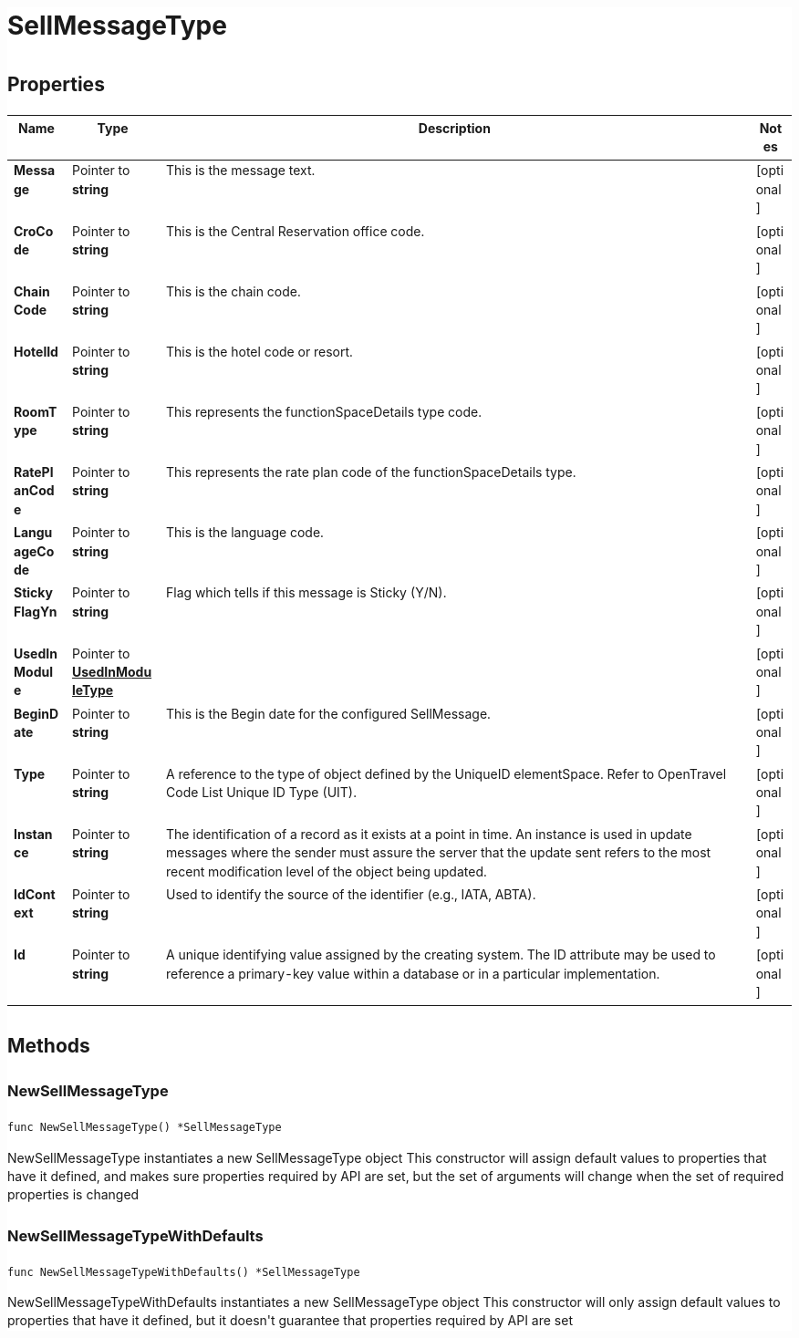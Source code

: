 # SellMessageType

## Properties

Name | Type | Description | Notes
------------ | ------------- | ------------- | -------------
**Message** | Pointer to **string** | This is the message text. | [optional] 
**CroCode** | Pointer to **string** | This is the Central Reservation office code. | [optional] 
**ChainCode** | Pointer to **string** | This is the chain code. | [optional] 
**HotelId** | Pointer to **string** | This is the hotel code or resort. | [optional] 
**RoomType** | Pointer to **string** | This represents the functionSpaceDetails type code. | [optional] 
**RatePlanCode** | Pointer to **string** | This represents the rate plan code of the functionSpaceDetails type. | [optional] 
**LanguageCode** | Pointer to **string** | This is the language code. | [optional] 
**StickyFlagYn** | Pointer to **string** | Flag which tells if this message is Sticky (Y/N). | [optional] 
**UsedInModule** | Pointer to [**UsedInModuleType**](UsedInModuleType.md) |  | [optional] 
**BeginDate** | Pointer to **string** | This is the Begin date for the configured SellMessage. | [optional] 
**Type** | Pointer to **string** | A reference to the type of object defined by the UniqueID elementSpace. Refer to OpenTravel Code List Unique ID Type (UIT). | [optional] 
**Instance** | Pointer to **string** | The identification of a record as it exists at a point in time. An instance is used in update messages where the sender must assure the server that the update sent refers to the most recent modification level of the object being updated. | [optional] 
**IdContext** | Pointer to **string** | Used to identify the source of the identifier (e.g., IATA, ABTA). | [optional] 
**Id** | Pointer to **string** | A unique identifying value assigned by the creating system. The ID attribute may be used to reference a primary-key value within a database or in a particular implementation. | [optional] 

## Methods

### NewSellMessageType

`func NewSellMessageType() *SellMessageType`

NewSellMessageType instantiates a new SellMessageType object
This constructor will assign default values to properties that have it defined,
and makes sure properties required by API are set, but the set of arguments
will change when the set of required properties is changed

### NewSellMessageTypeWithDefaults

`func NewSellMessageTypeWithDefaults() *SellMessageType`

NewSellMessageTypeWithDefaults instantiates a new SellMessageType object
This constructor will only assign default values to properties that have it defined,
but it doesn't guarantee that properties required by API are set
